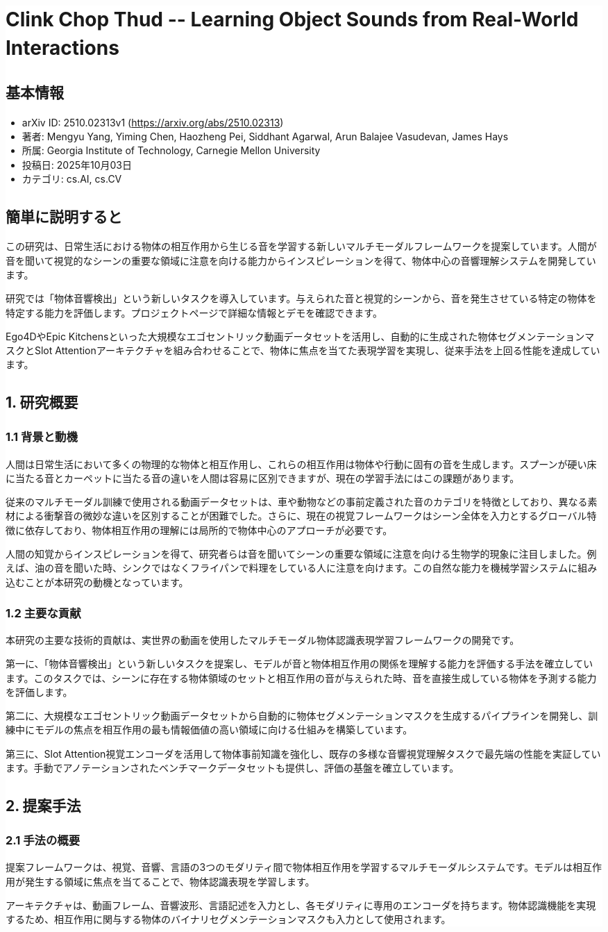 # Clink Chop Thud -- Learning Object Sounds from Real-World Interactions

## 基本情報
- arXiv ID: 2510.02313v1 (https://arxiv.org/abs/2510.02313)
- 著者: Mengyu Yang, Yiming Chen, Haozheng Pei, Siddhant Agarwal, Arun Balajee Vasudevan, James Hays
- 所属: Georgia Institute of Technology, Carnegie Mellon University
- 投稿日: 2025年10月03日
- カテゴリ: cs.AI, cs.CV

## 簡単に説明すると
この研究は、日常生活における物体の相互作用から生じる音を学習する新しいマルチモーダルフレームワークを提案しています。人間が音を聞いて視覚的なシーンの重要な領域に注意を向ける能力からインスピレーションを得て、物体中心の音響理解システムを開発しています。

研究では「物体音響検出」という新しいタスクを導入しています。与えられた音と視覚的シーンから、音を発生させている特定の物体を特定する能力を評価します。プロジェクトページで詳細な情報とデモを確認できます。

Ego4DやEpic Kitchensといった大規模なエゴセントリック動画データセットを活用し、自動的に生成された物体セグメンテーションマスクとSlot Attentionアーキテクチャを組み合わせることで、物体に焦点を当てた表現学習を実現し、従来手法を上回る性能を達成しています。

## 1. 研究概要
### 1.1 背景と動機
人間は日常生活において多くの物理的な物体と相互作用し、これらの相互作用は物体や行動に固有の音を生成します。スプーンが硬い床に当たる音とカーペットに当たる音の違いを人間は容易に区別できますが、現在の学習手法にはこの課題があります。

従来のマルチモーダル訓練で使用される動画データセットは、車や動物などの事前定義された音のカテゴリを特徴としており、異なる素材による衝撃音の微妙な違いを区別することが困難でした。さらに、現在の視覚フレームワークはシーン全体を入力とするグローバル特徴に依存しており、物体相互作用の理解には局所的で物体中心のアプローチが必要です。

人間の知覚からインスピレーションを得て、研究者らは音を聞いてシーンの重要な領域に注意を向ける生物学的現象に注目しました。例えば、油の音を聞いた時、シンクではなくフライパンで料理をしている人に注意を向けます。この自然な能力を機械学習システムに組み込むことが本研究の動機となっています。

### 1.2 主要な貢献
本研究の主要な技術的貢献は、実世界の動画を使用したマルチモーダル物体認識表現学習フレームワークの開発です。

第一に、「物体音響検出」という新しいタスクを提案し、モデルが音と物体相互作用の関係を理解する能力を評価する手法を確立しています。このタスクでは、シーンに存在する物体領域のセットと相互作用の音が与えられた時、音を直接生成している物体を予測する能力を評価します。

第二に、大規模なエゴセントリック動画データセットから自動的に物体セグメンテーションマスクを生成するパイプラインを開発し、訓練中にモデルの焦点を相互作用の最も情報価値の高い領域に向ける仕組みを構築しています。

第三に、Slot Attention視覚エンコーダを活用して物体事前知識を強化し、既存の多様な音響視覚理解タスクで最先端の性能を実証しています。手動でアノテーションされたベンチマークデータセットも提供し、評価の基盤を確立しています。

## 2. 提案手法
### 2.1 手法の概要
提案フレームワークは、視覚、音響、言語の3つのモダリティ間で物体相互作用を学習するマルチモーダルシステムです。モデルは相互作用が発生する領域に焦点を当てることで、物体認識表現を学習します。

アーキテクチャは、動画フレーム、音響波形、言語記述を入力とし、各モダリティに専用のエンコーダを持ちます。物体認識機能を実現するため、相互作用に関与する物体のバイナリセグメンテーションマスクも入力として使用されます。
